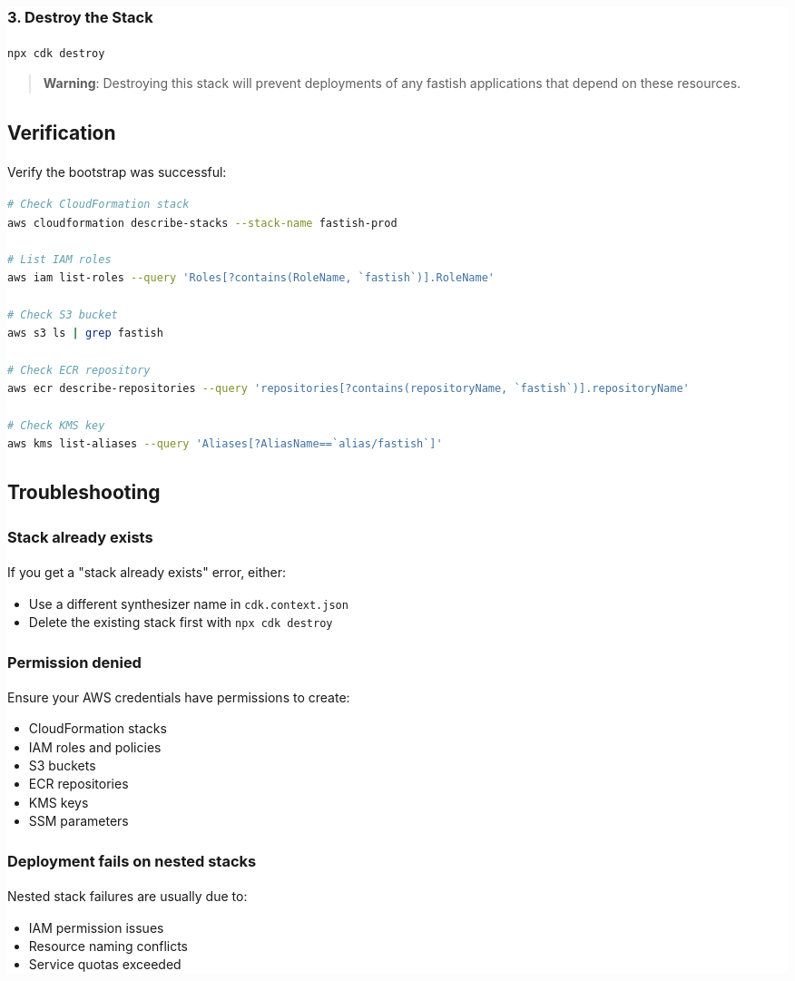 ### 3. Destroy the Stack

```bash
npx cdk destroy
```

> **Warning**: Destroying this stack will prevent deployments of any fastish applications that depend on these resources.

## Verification

Verify the bootstrap was successful:

```bash
# Check CloudFormation stack
aws cloudformation describe-stacks --stack-name fastish-prod

# List IAM roles
aws iam list-roles --query 'Roles[?contains(RoleName, `fastish`)].RoleName'

# Check S3 bucket
aws s3 ls | grep fastish

# Check ECR repository
aws ecr describe-repositories --query 'repositories[?contains(repositoryName, `fastish`)].repositoryName'

# Check KMS key
aws kms list-aliases --query 'Aliases[?AliasName==`alias/fastish`]'
```

## Troubleshooting

### Stack already exists

If you get a "stack already exists" error, either:
- Use a different synthesizer name in `cdk.context.json`
- Delete the existing stack first with `npx cdk destroy`

### Permission denied

Ensure your AWS credentials have permissions to create:
- CloudFormation stacks
- IAM roles and policies
- S3 buckets
- ECR repositories
- KMS keys
- SSM parameters

### Deployment fails on nested stacks

Nested stack failures are usually due to:
- IAM permission issues
- Resource naming conflicts
- Service quotas exceeded
